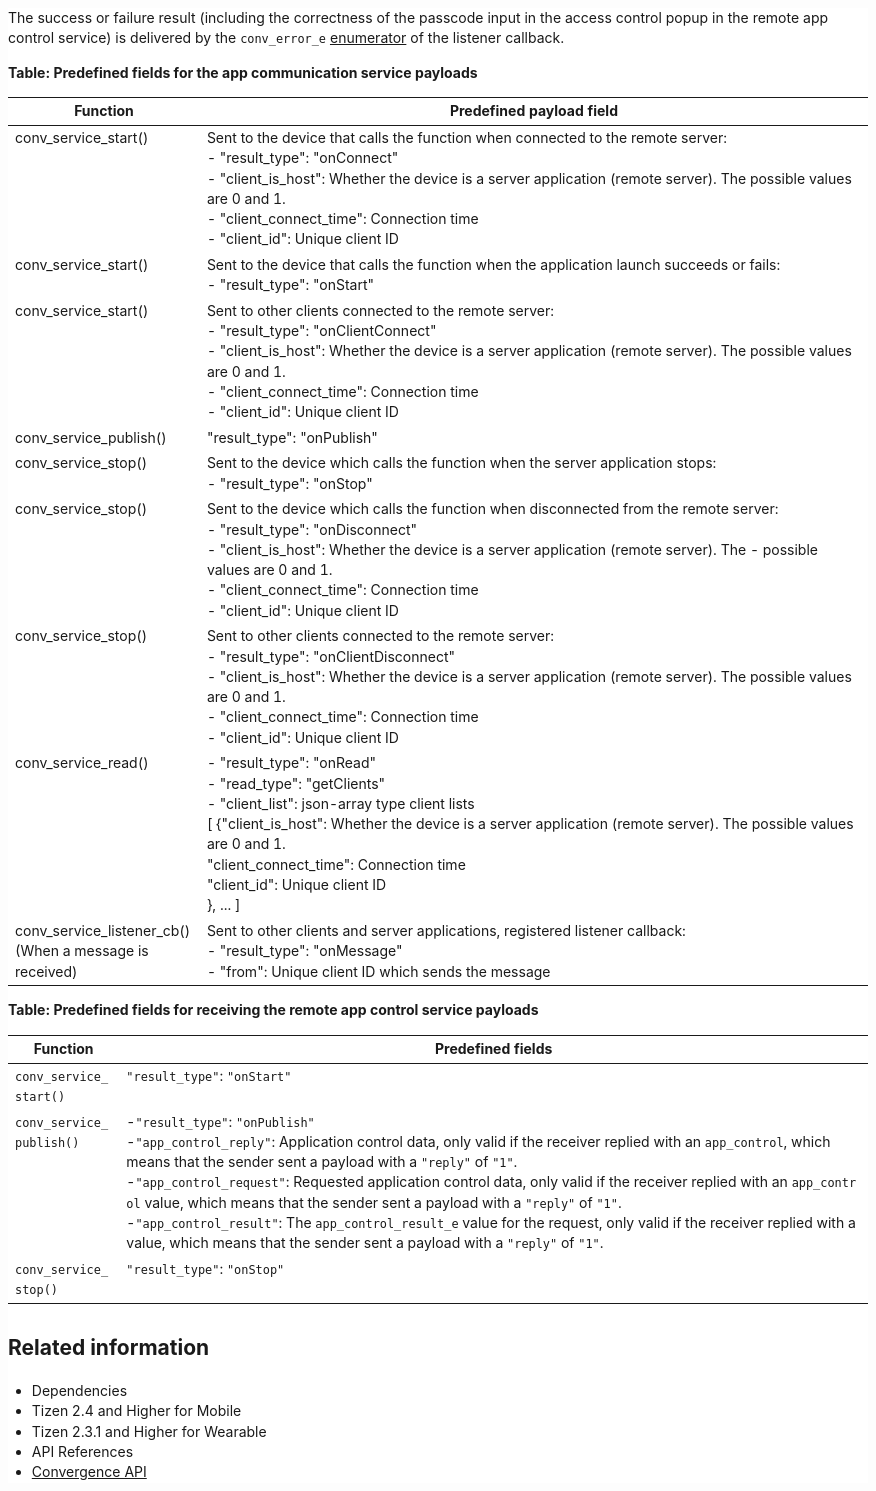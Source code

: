 The success or failure result (including the correctness of the passcode input in the access control popup in the remote app control service) is delivered by the `conv_error_e` [enumerator](../../api/common/latest/group__CAPI__D2D__CONVERGENCE__MANAGER__FRAMEWORK.html#ga37d3a4410cd70ca1253f20ce4005ac60) of the listener callback.

**Table: Predefined fields for the app communication service payloads**

| Function                                 | Predefined  payload field                |
|------------------------------------------|------------------------------------------|
| conv_service_start()                     | Sent to the  device that calls the function when connected to the remote  server:<br>     - "result_type":  "onConnect"<br>     - "client_is_host":  Whether the device is a server application (remote server). The possible  values are 0 and 1. <br>     - "client_connect_time":  Connection time <br>     - "client_id": Unique  client ID |
| conv_service_start()                     | Sent to the  device that calls the function when the application launch succeeds or  fails:<br>     - "result_type":  "onStart" |
| conv_service_start()                     | Sent to other  clients connected to the remote server:<br>     - "result_type":  "onClientConnect"<br>     - "client_is_host": Whether  the device is a server application (remote server). The possible values are 0  and 1.<br>     - "client_connect_time":  Connection time<br>     - "client_id": Unique  client ID |
| conv_service_publish()                   | "result_type": "onPublish"               |
| conv_service_stop()                      | Sent to the device which calls the function  when the server application stops:<br>    - "result_type": "onStop" |
| conv_service_stop()                      | Sent to the device which calls the function  when disconnected from the remote server:<br>     - "result_type":  "onDisconnect"<br>     - "client_is_host":  Whether the device is a server application (remote server). The  - possible values are 0 and  1.<br>     - "client_connect_time": Connection  time<br>     - "client_id": Unique  client ID<br> |
| conv_service_stop()                      | Sent to other clients connected to the remote  server:<br>     - "result_type":  "onClientDisconnect"<br>     - "client_is_host": Whether  the device is a server application (remote server). The possible values are 0  and 1.<br>     - "client_connect_time":  Connection time<br>     - "client_id": Unique  client ID |
| conv_service_read()                      | - "result_type":  "onRead"<br>     - "read_type":  "getClients"<br>     - "client_list":  json-array type client lists<br>    [ {"client_is_host": Whether the device is a server application  (remote server). The possible values are 0 and 1.<br>    "client_connect_time": Connection time<br>    "client_id": Unique client ID<br>    }, ... ] |
| conv_service_listener_cb()<br>    (When a message is received) | Sent to other  clients and server applications, registered listener  callback:<br>     - "result_type":  "onMessage"<br>     - "from": Unique client ID  which sends the message |

**Table: Predefined fields for receiving the remote app control service payloads**

| Function                 | Predefined fields                        |
|--------------------------|------------------------------------------|
| `conv_service_start()`   | `"result_type"`: `"onStart"`             |
| `conv_service_publish()` | -`"result_type"`: `"onPublish"`<br>-`"app_control_reply"`: Application control data, only valid if the receiver replied with an `app_control`, which means that the sender sent a payload with a `"reply"` of `"1"`.<br>-`"app_control_request"`: Requested application control data, only valid if the receiver replied with an `app_control` value, which means that the sender sent a payload with a `"reply"` of `"1"`.<br>-`"app_control_result"`: The `app_control_result_e` value for the request, only valid if the receiver replied with a value, which means that the sender sent a payload with a `"reply"` of `"1"`. |
| `conv_service_stop()`    | `"result_type"`: `"onStop"`              |

## Related information
- Dependencies
 - Tizen 2.4 and Higher for Mobile
 - Tizen 2.3.1 and Higher for Wearable
- API References
 - [Convergence API](../../api/common/latest/group__CAPI__CONVERGENCE__FRAMEWORK.html)
